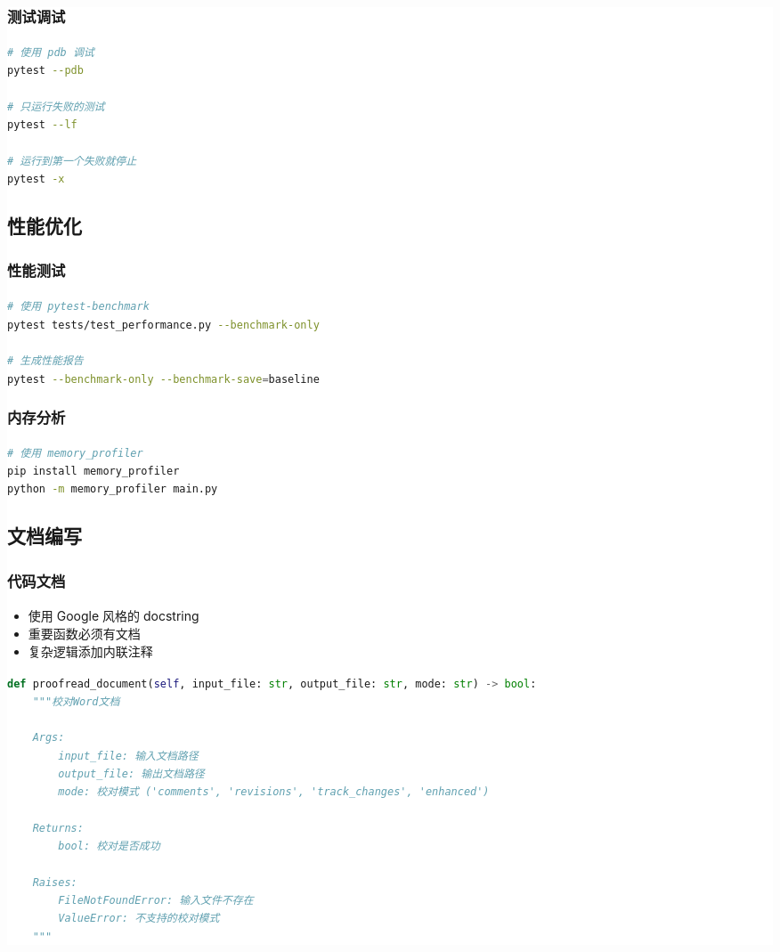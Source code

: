 ### 测试调试
```bash
# 使用 pdb 调试
pytest --pdb

# 只运行失败的测试
pytest --lf

# 运行到第一个失败就停止
pytest -x
```

## 性能优化

### 性能测试
```bash
# 使用 pytest-benchmark
pytest tests/test_performance.py --benchmark-only

# 生成性能报告
pytest --benchmark-only --benchmark-save=baseline
```

### 内存分析
```bash
# 使用 memory_profiler
pip install memory_profiler
python -m memory_profiler main.py
```

## 文档编写

### 代码文档
- 使用 Google 风格的 docstring
- 重要函数必须有文档
- 复杂逻辑添加内联注释

```python
def proofread_document(self, input_file: str, output_file: str, mode: str) -> bool:
    """校对Word文档
    
    Args:
        input_file: 输入文档路径
        output_file: 输出文档路径
        mode: 校对模式 ('comments', 'revisions', 'track_changes', 'enhanced')
    
    Returns:
        bool: 校对是否成功
        
    Raises:
        FileNotFoundError: 输入文件不存在
        ValueError: 不支持的校对模式
    """
```

